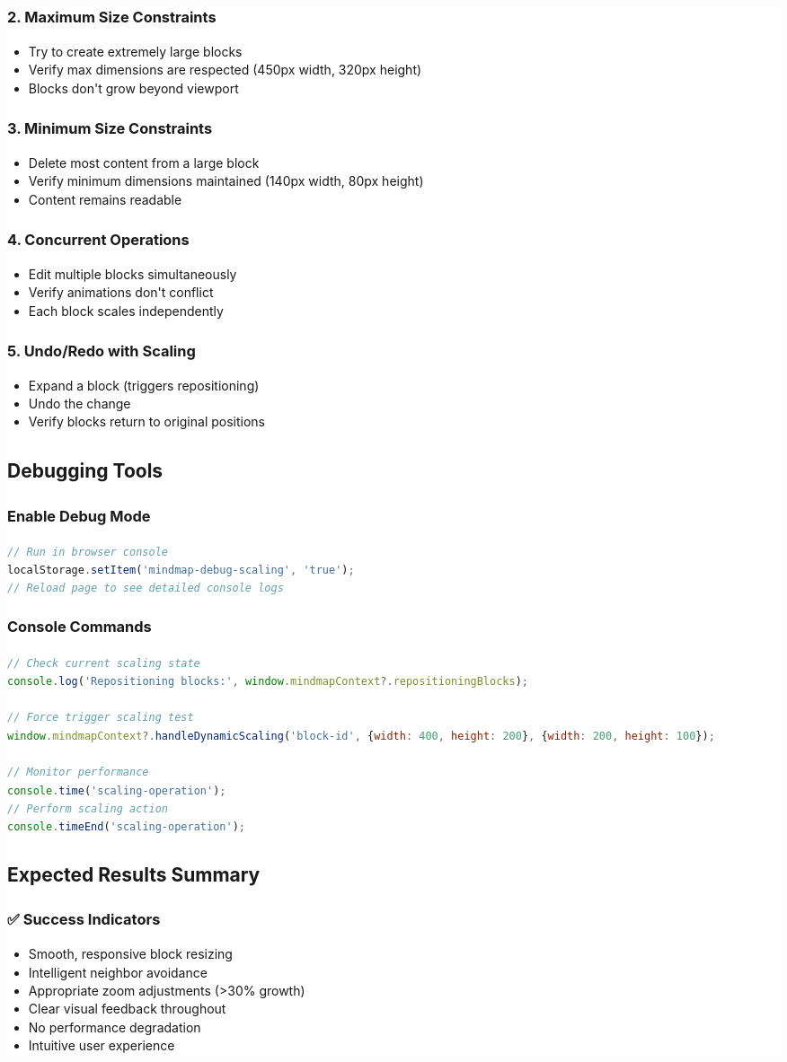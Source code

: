 ### 2. Maximum Size Constraints
- Try to create extremely large blocks
- Verify max dimensions are respected (450px width, 320px height)
- Blocks don't grow beyond viewport

### 3. Minimum Size Constraints  
- Delete most content from a large block
- Verify minimum dimensions maintained (140px width, 80px height)
- Content remains readable

### 4. Concurrent Operations
- Edit multiple blocks simultaneously
- Verify animations don't conflict
- Each block scales independently

### 5. Undo/Redo with Scaling
- Expand a block (triggers repositioning)
- Undo the change
- Verify blocks return to original positions

## Debugging Tools

### Enable Debug Mode
```javascript
// Run in browser console
localStorage.setItem('mindmap-debug-scaling', 'true');
// Reload page to see detailed console logs
```

### Console Commands
```javascript
// Check current scaling state
console.log('Repositioning blocks:', window.mindmapContext?.repositioningBlocks);

// Force trigger scaling test
window.mindmapContext?.handleDynamicScaling('block-id', {width: 400, height: 200}, {width: 200, height: 100});

// Monitor performance
console.time('scaling-operation');
// Perform scaling action
console.timeEnd('scaling-operation');
```

## Expected Results Summary

### ✅ Success Indicators
- Smooth, responsive block resizing
- Intelligent neighbor avoidance
- Appropriate zoom adjustments (>30% growth)
- Clear visual feedback throughout
- No performance degradation
- Intuitive user experience
